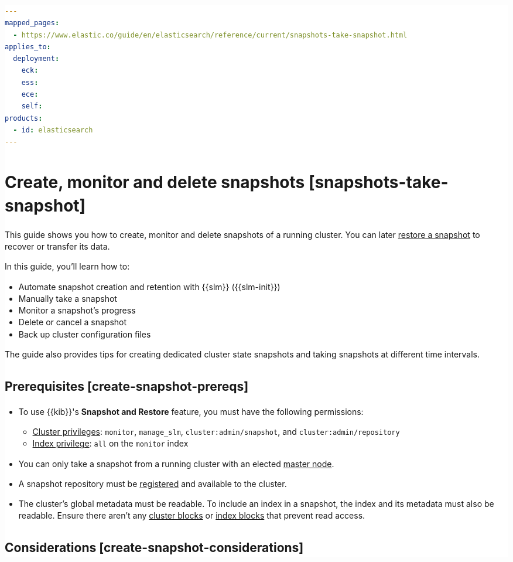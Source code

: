 ```yaml
---
mapped_pages:
  - https://www.elastic.co/guide/en/elasticsearch/reference/current/snapshots-take-snapshot.html
applies_to:
  deployment:
    eck:
    ess:
    ece:
    self:
products:
  - id: elasticsearch
---
```


# Create, monitor and delete snapshots [snapshots-take-snapshot]

This guide shows you how to create, monitor and delete snapshots of a running cluster. You can later [restore a snapshot](restore-snapshot.md) to recover or transfer its data.

In this guide, you’ll learn how to:

* Automate snapshot creation and retention with {{slm}} ({{slm-init}})
* Manually take a snapshot
* Monitor a snapshot’s progress
* Delete or cancel a snapshot
* Back up cluster configuration files

The guide also provides tips for creating dedicated cluster state snapshots and taking snapshots at different time intervals.


## Prerequisites [create-snapshot-prereqs]

* To use {{kib}}'s **Snapshot and Restore** feature, you must have the following permissions:

    * [Cluster privileges](/deploy-manage/users-roles/cluster-or-deployment-auth/elasticsearch-privileges.md#privileges-list-cluster): `monitor`, `manage_slm`, `cluster:admin/snapshot`, and `cluster:admin/repository`
    * [Index privilege](/deploy-manage/users-roles/cluster-or-deployment-auth/elasticsearch-privileges.md#privileges-list-indices): `all` on the `monitor` index

* You can only take a snapshot from a running cluster with an elected [master node](../../distributed-architecture/clusters-nodes-shards/node-roles.md#master-node-role).
* A snapshot repository must be [registered](self-managed.md) and available to the cluster.
* The cluster’s global metadata must be readable. To include an index in a snapshot, the index and its metadata must also be readable. Ensure there aren’t any [cluster blocks](elasticsearch://reference/elasticsearch/configuration-reference/miscellaneous-cluster-settings.md#cluster-read-only) or [index blocks](elasticsearch://reference/elasticsearch/index-settings/index-block.md) that prevent read access.


## Considerations [create-snapshot-considerations]
